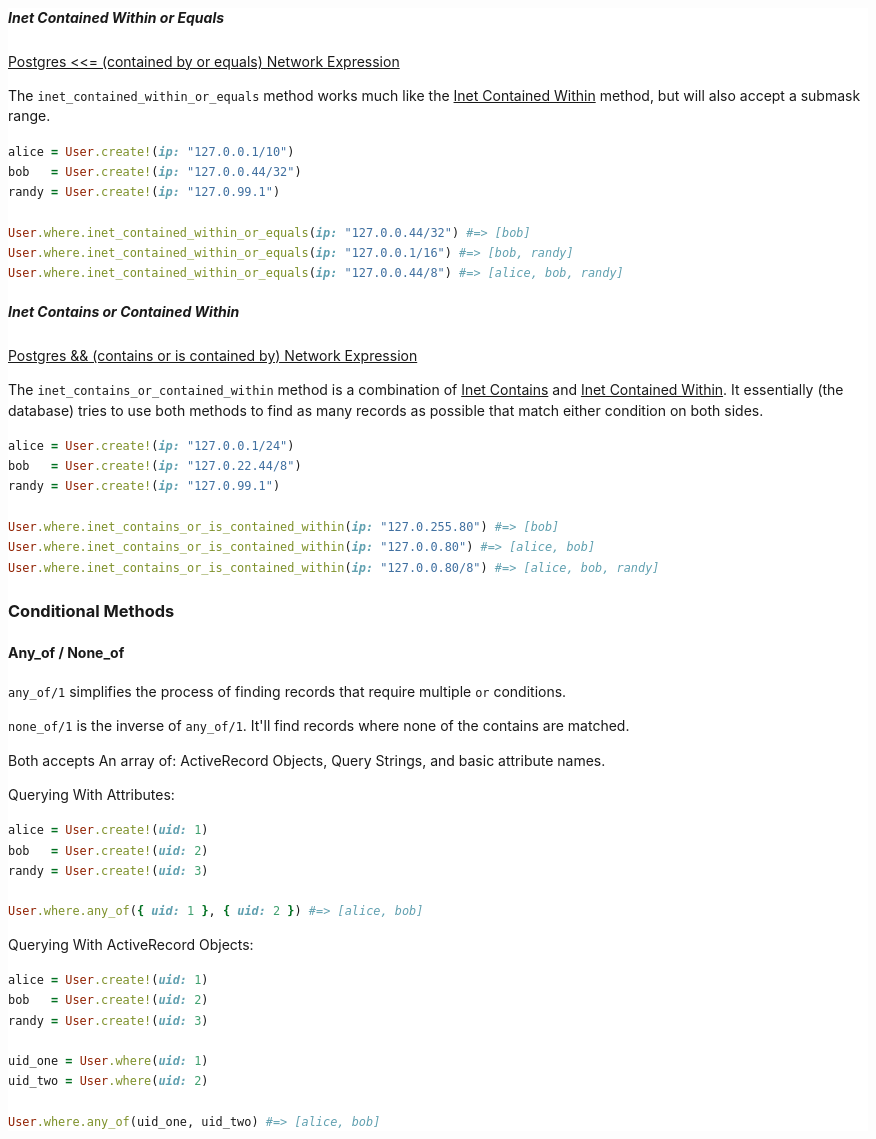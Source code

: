 ##### Inet Contained Within or Equals
[Postgres <<= (contained by or equals) Network Expression](https://www.postgresql.org/docs/current/static/functions-net.html)

The `inet_contained_within_or_equals` method works much like the [Inet Contained Within](#inet-contained-within) method, but will also accept a submask range.

```ruby
alice = User.create!(ip: "127.0.0.1/10")
bob   = User.create!(ip: "127.0.0.44/32")
randy = User.create!(ip: "127.0.99.1")

User.where.inet_contained_within_or_equals(ip: "127.0.0.44/32") #=> [bob]
User.where.inet_contained_within_or_equals(ip: "127.0.0.1/16") #=> [bob, randy]
User.where.inet_contained_within_or_equals(ip: "127.0.0.44/8") #=> [alice, bob, randy]
```

##### Inet Contains or Contained Within
[Postgres && (contains or is contained by) Network Expression](https://www.postgresql.org/docs/current/static/functions-net.html)

The `inet_contains_or_contained_within` method is a combination of [Inet Contains](#inet-contains) and [Inet Contained Within](#inet-contained-within).
It essentially (the database) tries to use both methods to find as many records as possible that match either condition on both sides.

```ruby
alice = User.create!(ip: "127.0.0.1/24")
bob   = User.create!(ip: "127.0.22.44/8")
randy = User.create!(ip: "127.0.99.1")

User.where.inet_contains_or_is_contained_within(ip: "127.0.255.80") #=> [bob]
User.where.inet_contains_or_is_contained_within(ip: "127.0.0.80") #=> [alice, bob]
User.where.inet_contains_or_is_contained_within(ip: "127.0.0.80/8") #=> [alice, bob, randy]
```

### Conditional Methods
#### Any_of / None_of
 `any_of/1` simplifies the process of finding records that require multiple `or` conditions.
 
 `none_of/1` is the inverse of `any_of/1`. It'll find records where none of the contains are matched.
 
 Both accepts An array of: ActiveRecord Objects, Query Strings, and basic attribute names.
 
 Querying With Attributes:
 ```ruby
alice = User.create!(uid: 1)
bob   = User.create!(uid: 2)
randy = User.create!(uid: 3)

User.where.any_of({ uid: 1 }, { uid: 2 }) #=> [alice, bob]
```

Querying With ActiveRecord Objects:
```ruby
alice = User.create!(uid: 1)
bob   = User.create!(uid: 2)
randy = User.create!(uid: 3)

uid_one = User.where(uid: 1)
uid_two = User.where(uid: 2)

User.where.any_of(uid_one, uid_two) #=> [alice, bob]
```
